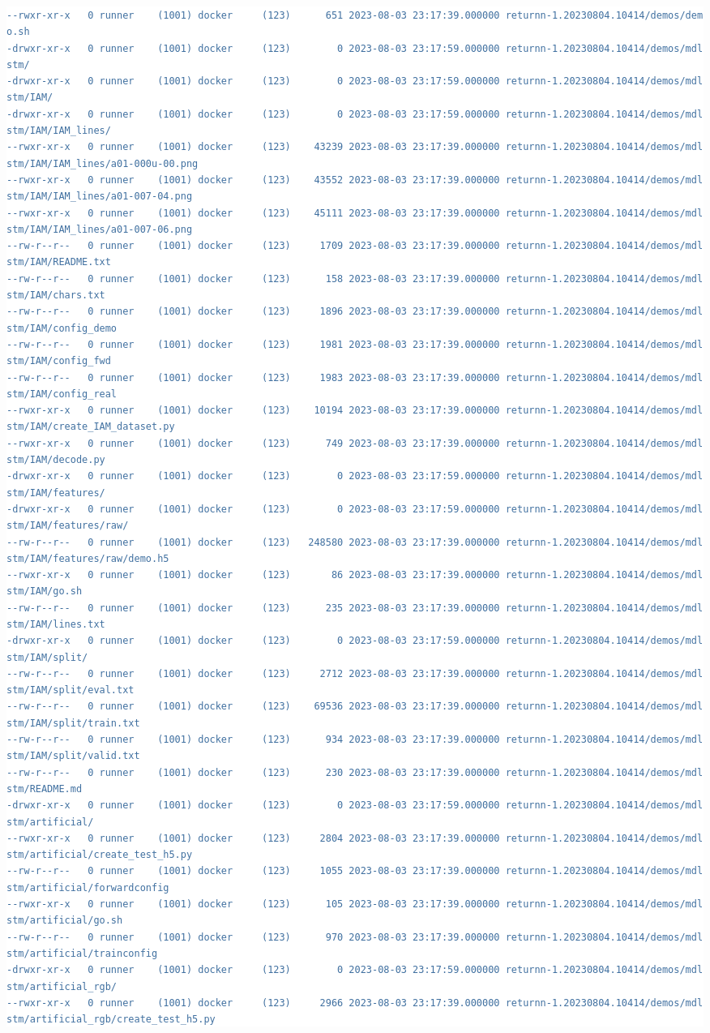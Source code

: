 ```diff
--rwxr-xr-x   0 runner    (1001) docker     (123)      651 2023-08-03 23:17:39.000000 returnn-1.20230804.10414/demos/demo.sh
-drwxr-xr-x   0 runner    (1001) docker     (123)        0 2023-08-03 23:17:59.000000 returnn-1.20230804.10414/demos/mdlstm/
-drwxr-xr-x   0 runner    (1001) docker     (123)        0 2023-08-03 23:17:59.000000 returnn-1.20230804.10414/demos/mdlstm/IAM/
-drwxr-xr-x   0 runner    (1001) docker     (123)        0 2023-08-03 23:17:59.000000 returnn-1.20230804.10414/demos/mdlstm/IAM/IAM_lines/
--rwxr-xr-x   0 runner    (1001) docker     (123)    43239 2023-08-03 23:17:39.000000 returnn-1.20230804.10414/demos/mdlstm/IAM/IAM_lines/a01-000u-00.png
--rwxr-xr-x   0 runner    (1001) docker     (123)    43552 2023-08-03 23:17:39.000000 returnn-1.20230804.10414/demos/mdlstm/IAM/IAM_lines/a01-007-04.png
--rwxr-xr-x   0 runner    (1001) docker     (123)    45111 2023-08-03 23:17:39.000000 returnn-1.20230804.10414/demos/mdlstm/IAM/IAM_lines/a01-007-06.png
--rw-r--r--   0 runner    (1001) docker     (123)     1709 2023-08-03 23:17:39.000000 returnn-1.20230804.10414/demos/mdlstm/IAM/README.txt
--rw-r--r--   0 runner    (1001) docker     (123)      158 2023-08-03 23:17:39.000000 returnn-1.20230804.10414/demos/mdlstm/IAM/chars.txt
--rw-r--r--   0 runner    (1001) docker     (123)     1896 2023-08-03 23:17:39.000000 returnn-1.20230804.10414/demos/mdlstm/IAM/config_demo
--rw-r--r--   0 runner    (1001) docker     (123)     1981 2023-08-03 23:17:39.000000 returnn-1.20230804.10414/demos/mdlstm/IAM/config_fwd
--rw-r--r--   0 runner    (1001) docker     (123)     1983 2023-08-03 23:17:39.000000 returnn-1.20230804.10414/demos/mdlstm/IAM/config_real
--rwxr-xr-x   0 runner    (1001) docker     (123)    10194 2023-08-03 23:17:39.000000 returnn-1.20230804.10414/demos/mdlstm/IAM/create_IAM_dataset.py
--rwxr-xr-x   0 runner    (1001) docker     (123)      749 2023-08-03 23:17:39.000000 returnn-1.20230804.10414/demos/mdlstm/IAM/decode.py
-drwxr-xr-x   0 runner    (1001) docker     (123)        0 2023-08-03 23:17:59.000000 returnn-1.20230804.10414/demos/mdlstm/IAM/features/
-drwxr-xr-x   0 runner    (1001) docker     (123)        0 2023-08-03 23:17:59.000000 returnn-1.20230804.10414/demos/mdlstm/IAM/features/raw/
--rw-r--r--   0 runner    (1001) docker     (123)   248580 2023-08-03 23:17:39.000000 returnn-1.20230804.10414/demos/mdlstm/IAM/features/raw/demo.h5
--rwxr-xr-x   0 runner    (1001) docker     (123)       86 2023-08-03 23:17:39.000000 returnn-1.20230804.10414/demos/mdlstm/IAM/go.sh
--rw-r--r--   0 runner    (1001) docker     (123)      235 2023-08-03 23:17:39.000000 returnn-1.20230804.10414/demos/mdlstm/IAM/lines.txt
-drwxr-xr-x   0 runner    (1001) docker     (123)        0 2023-08-03 23:17:59.000000 returnn-1.20230804.10414/demos/mdlstm/IAM/split/
--rw-r--r--   0 runner    (1001) docker     (123)     2712 2023-08-03 23:17:39.000000 returnn-1.20230804.10414/demos/mdlstm/IAM/split/eval.txt
--rw-r--r--   0 runner    (1001) docker     (123)    69536 2023-08-03 23:17:39.000000 returnn-1.20230804.10414/demos/mdlstm/IAM/split/train.txt
--rw-r--r--   0 runner    (1001) docker     (123)      934 2023-08-03 23:17:39.000000 returnn-1.20230804.10414/demos/mdlstm/IAM/split/valid.txt
--rw-r--r--   0 runner    (1001) docker     (123)      230 2023-08-03 23:17:39.000000 returnn-1.20230804.10414/demos/mdlstm/README.md
-drwxr-xr-x   0 runner    (1001) docker     (123)        0 2023-08-03 23:17:59.000000 returnn-1.20230804.10414/demos/mdlstm/artificial/
--rwxr-xr-x   0 runner    (1001) docker     (123)     2804 2023-08-03 23:17:39.000000 returnn-1.20230804.10414/demos/mdlstm/artificial/create_test_h5.py
--rw-r--r--   0 runner    (1001) docker     (123)     1055 2023-08-03 23:17:39.000000 returnn-1.20230804.10414/demos/mdlstm/artificial/forwardconfig
--rwxr-xr-x   0 runner    (1001) docker     (123)      105 2023-08-03 23:17:39.000000 returnn-1.20230804.10414/demos/mdlstm/artificial/go.sh
--rw-r--r--   0 runner    (1001) docker     (123)      970 2023-08-03 23:17:39.000000 returnn-1.20230804.10414/demos/mdlstm/artificial/trainconfig
-drwxr-xr-x   0 runner    (1001) docker     (123)        0 2023-08-03 23:17:59.000000 returnn-1.20230804.10414/demos/mdlstm/artificial_rgb/
--rwxr-xr-x   0 runner    (1001) docker     (123)     2966 2023-08-03 23:17:39.000000 returnn-1.20230804.10414/demos/mdlstm/artificial_rgb/create_test_h5.py
```